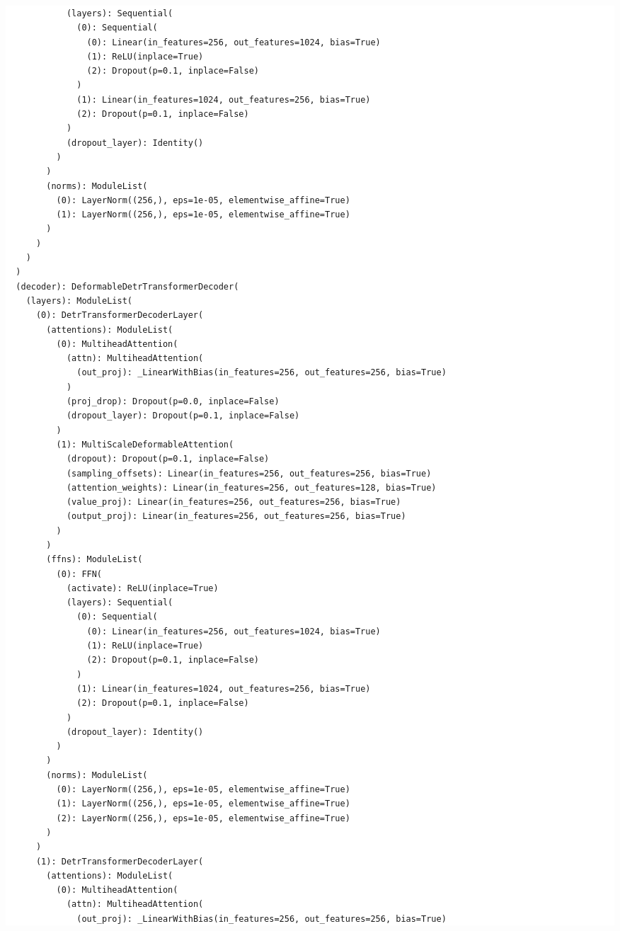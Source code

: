                 (layers): Sequential(
                  (0): Sequential(
                    (0): Linear(in_features=256, out_features=1024, bias=True)
                    (1): ReLU(inplace=True)
                    (2): Dropout(p=0.1, inplace=False)
                  )
                  (1): Linear(in_features=1024, out_features=256, bias=True)
                  (2): Dropout(p=0.1, inplace=False)
                )
                (dropout_layer): Identity()
              )
            )
            (norms): ModuleList(
              (0): LayerNorm((256,), eps=1e-05, elementwise_affine=True)
              (1): LayerNorm((256,), eps=1e-05, elementwise_affine=True)
            )
          )
        )
      )
      (decoder): DeformableDetrTransformerDecoder(
        (layers): ModuleList(
          (0): DetrTransformerDecoderLayer(
            (attentions): ModuleList(
              (0): MultiheadAttention(
                (attn): MultiheadAttention(
                  (out_proj): _LinearWithBias(in_features=256, out_features=256, bias=True)
                )
                (proj_drop): Dropout(p=0.0, inplace=False)
                (dropout_layer): Dropout(p=0.1, inplace=False)
              )
              (1): MultiScaleDeformableAttention(
                (dropout): Dropout(p=0.1, inplace=False)
                (sampling_offsets): Linear(in_features=256, out_features=256, bias=True)
                (attention_weights): Linear(in_features=256, out_features=128, bias=True)
                (value_proj): Linear(in_features=256, out_features=256, bias=True)
                (output_proj): Linear(in_features=256, out_features=256, bias=True)
              )
            )
            (ffns): ModuleList(
              (0): FFN(
                (activate): ReLU(inplace=True)
                (layers): Sequential(
                  (0): Sequential(
                    (0): Linear(in_features=256, out_features=1024, bias=True)
                    (1): ReLU(inplace=True)
                    (2): Dropout(p=0.1, inplace=False)
                  )
                  (1): Linear(in_features=1024, out_features=256, bias=True)
                  (2): Dropout(p=0.1, inplace=False)
                )
                (dropout_layer): Identity()
              )
            )
            (norms): ModuleList(
              (0): LayerNorm((256,), eps=1e-05, elementwise_affine=True)
              (1): LayerNorm((256,), eps=1e-05, elementwise_affine=True)
              (2): LayerNorm((256,), eps=1e-05, elementwise_affine=True)
            )
          )
          (1): DetrTransformerDecoderLayer(
            (attentions): ModuleList(
              (0): MultiheadAttention(
                (attn): MultiheadAttention(
                  (out_proj): _LinearWithBias(in_features=256, out_features=256, bias=True)